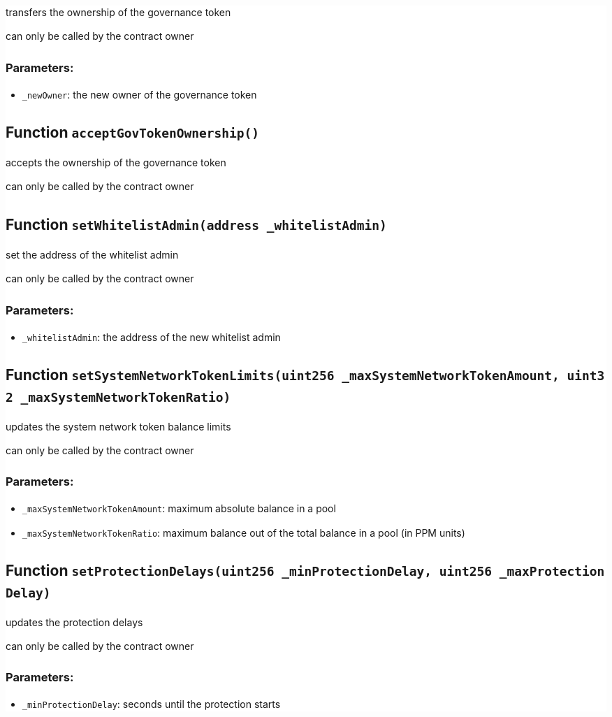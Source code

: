 transfers the ownership of the governance token

can only be called by the contract owner

### Parameters:

* `_newOwner`:    the new owner of the governance token

## Function `acceptGovTokenOwnership()` <a id="LiquidityProtection-acceptGovTokenOwnership--"></a>

accepts the ownership of the governance token

can only be called by the contract owner

## Function `setWhitelistAdmin(address _whitelistAdmin)` <a id="LiquidityProtection-setWhitelistAdmin-address-"></a>

set the address of the whitelist admin

can only be called by the contract owner

### Parameters:

* `_whitelistAdmin`:  the address of the new whitelist admin

## Function `setSystemNetworkTokenLimits(uint256 _maxSystemNetworkTokenAmount, uint32 _maxSystemNetworkTokenRatio)` <a id="LiquidityProtection-setSystemNetworkTokenLimits-uint256-uint32-"></a>

updates the system network token balance limits

can only be called by the contract owner

### Parameters:

* `_maxSystemNetworkTokenAmount`: maximum absolute balance in a pool

* `_maxSystemNetworkTokenRatio`: maximum balance out of the total balance in a pool \(in PPM units\)

## Function `setProtectionDelays(uint256 _minProtectionDelay, uint256 _maxProtectionDelay)` <a id="LiquidityProtection-setProtectionDelays-uint256-uint256-"></a>

updates the protection delays

can only be called by the contract owner

### Parameters:

* `_minProtectionDelay`: seconds until the protection starts
